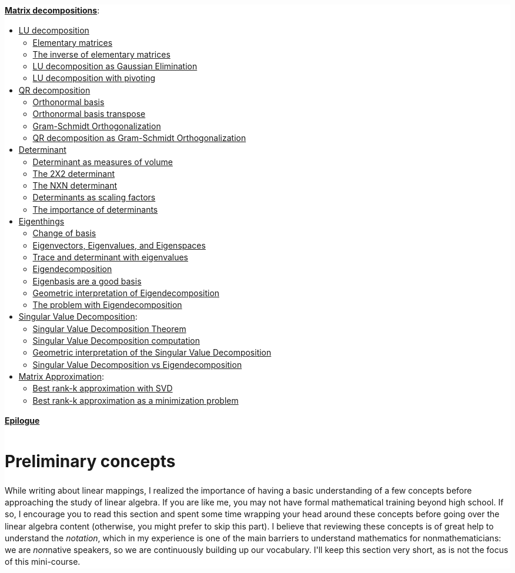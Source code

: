 **[Matrix decompositions](#matrix-decompositions)**:
- [LU decomposition](#lu-decomposition)
    - [Elementary matrices](#elementary-matrices)
    - [The inverse of elementary matrices](#the-inverse-of-elementary-matrices)
    - [LU decomposition as Gaussian Elimination](#lu-decomposition-as-gaussian-elimination)
    - [LU decomposition with pivoting](#lu-decomposition-with-pivoting)
- [QR decomposition](#qr-decomposition)
    - [Orthonormal basis](#orthonormal-basis)
    - [Orthonormal basis transpose](#orthonormal-basis-transpose)
    - [Gram-Schmidt Orthogonalization ](#gram-schmidt-orthogonalization)
    - [QR decomposition as Gram-Schmidt Orthogonalization](#qr-decomposition-as-gram-schmidt-orthogonalization)
- [Determinant](#determinant)
    - [Determinant as measures of volume](#determinant-as-measures-of-volume)
    - [The 2X2 determinant](#the-2-x-2-determinant)
    - [The NXN determinant](#the-n-x-n-determinant)
    - [Determinants as scaling factors](#determinants-as-scaling-factors)
    - [The importance of determinants](#the-importance-of-determinants)
- [Eigenthings](#eigenthings)
    - [Change of basis](#change-of-basis)
    - [Eigenvectors, Eigenvalues, and Eigenspaces](#eigenvectors-eigenvalues-and-eigenspaces)
    - [Trace and determinant with eigenvalues](#trace-and-determinant-with-eigenvalues)
    - [Eigendecomposition](#eigendecomposition)
    - [Eigenbasis are a good basis](#eigenbasis-are-a-good-basis)
    - [Geometric interpretation of Eigendecomposition](#geometric-interpretation-of-eigendecomposition)
    - [The problem with Eigendecomposition](#the-problem-with-eigendecomposition)
- [Singular Value Decomposition](#singular-value-decomposition):
    - [Singular Value Decomposition Theorem](#singular-value-decomposition-theorem)
    - [Singular Value Decomposition computation](#singular-value-decomposition-computation)
    - [Geometric interpretation of the Singular Value Decomposition](#geometric-interpretation-of-the-singular-value-decomposition)
    - [Singular Value Decomposition vs Eigendecomposition](#singular-value-decomposition-vs-eigendecomposition)
- [Matrix Approximation](#matrix-approximation):
    - [Best rank-k approximation with SVD](#best-rank-k-approximation-with-svd)
    - [Best rank-k approximation as a minimization problem](#best-rank-k-approximation-as-a-minimization-problem)
    
**[Epilogue](#epilogue)**

# Preliminary concepts

While writing about linear mappings, I realized the importance of having a basic understanding of a few concepts before approaching the study of linear algebra. If you are like me, you may not have formal mathematical training beyond high school. If so, I encourage you to read this section and spent some time wrapping your head around these concepts before going over the linear algebra content (otherwise, you might prefer to skip this part). I believe that reviewing these concepts is of great help to understand the *notation*, which in my experience is one of the main barriers to understand mathematics for nonmathematicians: we are *non*native speakers, so we are continuously building up our vocabulary. I'll keep this section very short, as is not the focus of this mini-course.
